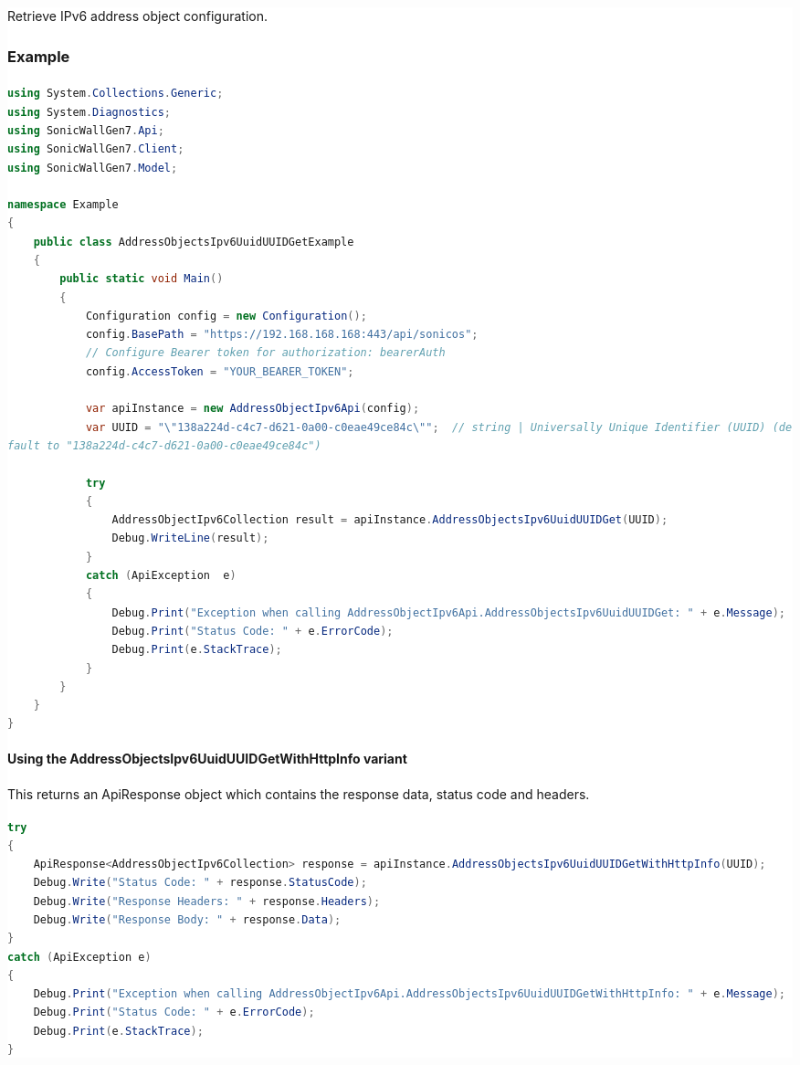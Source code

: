 

Retrieve IPv6 address object configuration.

### Example
```csharp
using System.Collections.Generic;
using System.Diagnostics;
using SonicWallGen7.Api;
using SonicWallGen7.Client;
using SonicWallGen7.Model;

namespace Example
{
    public class AddressObjectsIpv6UuidUUIDGetExample
    {
        public static void Main()
        {
            Configuration config = new Configuration();
            config.BasePath = "https://192.168.168.168:443/api/sonicos";
            // Configure Bearer token for authorization: bearerAuth
            config.AccessToken = "YOUR_BEARER_TOKEN";

            var apiInstance = new AddressObjectIpv6Api(config);
            var UUID = "\"138a224d-c4c7-d621-0a00-c0eae49ce84c\"";  // string | Universally Unique Identifier (UUID) (default to "138a224d-c4c7-d621-0a00-c0eae49ce84c")

            try
            {
                AddressObjectIpv6Collection result = apiInstance.AddressObjectsIpv6UuidUUIDGet(UUID);
                Debug.WriteLine(result);
            }
            catch (ApiException  e)
            {
                Debug.Print("Exception when calling AddressObjectIpv6Api.AddressObjectsIpv6UuidUUIDGet: " + e.Message);
                Debug.Print("Status Code: " + e.ErrorCode);
                Debug.Print(e.StackTrace);
            }
        }
    }
}
```

#### Using the AddressObjectsIpv6UuidUUIDGetWithHttpInfo variant
This returns an ApiResponse object which contains the response data, status code and headers.

```csharp
try
{
    ApiResponse<AddressObjectIpv6Collection> response = apiInstance.AddressObjectsIpv6UuidUUIDGetWithHttpInfo(UUID);
    Debug.Write("Status Code: " + response.StatusCode);
    Debug.Write("Response Headers: " + response.Headers);
    Debug.Write("Response Body: " + response.Data);
}
catch (ApiException e)
{
    Debug.Print("Exception when calling AddressObjectIpv6Api.AddressObjectsIpv6UuidUUIDGetWithHttpInfo: " + e.Message);
    Debug.Print("Status Code: " + e.ErrorCode);
    Debug.Print(e.StackTrace);
}
```